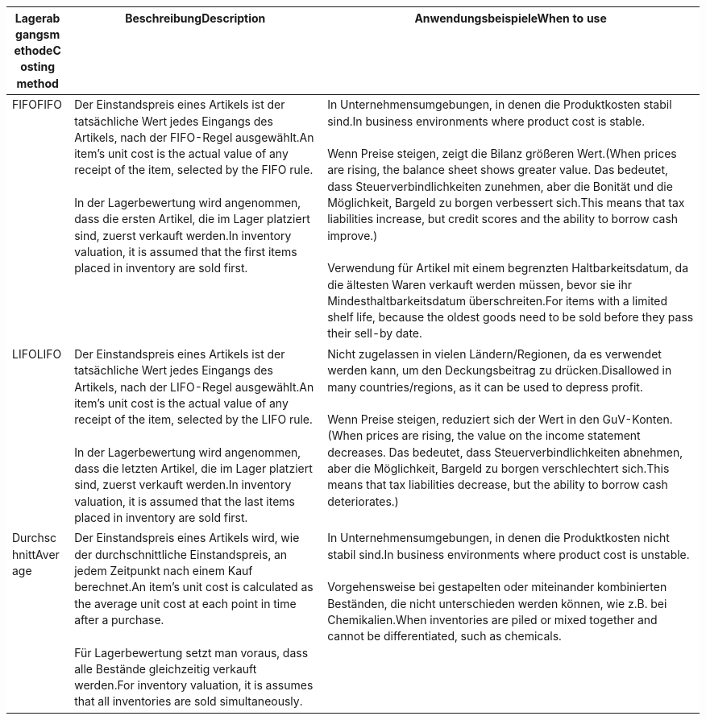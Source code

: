 |<span data-ttu-id="0d09f-110">Lagerabgangsmethode</span><span class="sxs-lookup"><span data-stu-id="0d09f-110">Costing method</span></span>|<span data-ttu-id="0d09f-111">Beschreibung</span><span class="sxs-lookup"><span data-stu-id="0d09f-111">Description</span></span>|<span data-ttu-id="0d09f-112">Anwendungsbeispiele</span><span class="sxs-lookup"><span data-stu-id="0d09f-112">When to use</span></span>|  
|--------------------|---------------------------------------|-----------------|  
|<span data-ttu-id="0d09f-113">FIFO</span><span class="sxs-lookup"><span data-stu-id="0d09f-113">FIFO</span></span>|<span data-ttu-id="0d09f-114">Der Einstandspreis eines Artikels ist der tatsächliche Wert jedes Eingangs des Artikels, nach der FIFO-Regel ausgewählt.</span><span class="sxs-lookup"><span data-stu-id="0d09f-114">An item’s unit cost is the actual value of any receipt of the item, selected by the FIFO rule.</span></span><br /><br /> <span data-ttu-id="0d09f-115">In der Lagerbewertung wird angenommen, dass die ersten Artikel, die im Lager platziert sind, zuerst verkauft werden.</span><span class="sxs-lookup"><span data-stu-id="0d09f-115">In inventory valuation, it is assumed that the first items placed in inventory are sold first.</span></span>|<span data-ttu-id="0d09f-116">In Unternehmensumgebungen, in denen die Produktkosten stabil sind.</span><span class="sxs-lookup"><span data-stu-id="0d09f-116">In business environments where product cost is stable.</span></span><br /><br /> <span data-ttu-id="0d09f-117">Wenn Preise steigen, zeigt die Bilanz größeren Wert.</span><span class="sxs-lookup"><span data-stu-id="0d09f-117">(When prices are rising, the balance sheet shows greater value.</span></span> <span data-ttu-id="0d09f-118">Das bedeutet, dass Steuerverbindlichkeiten zunehmen, aber die Bonität und die Möglichkeit, Bargeld zu borgen verbessert sich.</span><span class="sxs-lookup"><span data-stu-id="0d09f-118">This means that tax liabilities increase, but credit scores and the ability to borrow cash improve.)</span></span><br /><br /> <span data-ttu-id="0d09f-119">Verwendung für Artikel mit einem begrenzten Haltbarkeitsdatum, da die ältesten Waren verkauft werden müssen, bevor sie ihr Mindesthaltbarkeitsdatum überschreiten.</span><span class="sxs-lookup"><span data-stu-id="0d09f-119">For items with a limited shelf life, because the oldest goods need to be sold before they pass their sell-by date.</span></span>|  
|<span data-ttu-id="0d09f-120">LIFO</span><span class="sxs-lookup"><span data-stu-id="0d09f-120">LIFO</span></span>|<span data-ttu-id="0d09f-121">Der Einstandspreis eines Artikels ist der tatsächliche Wert jedes Eingangs des Artikels, nach der LIFO-Regel ausgewählt.</span><span class="sxs-lookup"><span data-stu-id="0d09f-121">An item’s unit cost is the actual value of any receipt of the item, selected by the LIFO rule.</span></span><br /><br /> <span data-ttu-id="0d09f-122">In der Lagerbewertung wird angenommen, dass die letzten Artikel, die im Lager platziert sind, zuerst verkauft werden.</span><span class="sxs-lookup"><span data-stu-id="0d09f-122">In inventory valuation, it is assumed that the last items placed in inventory are sold first.</span></span>|<span data-ttu-id="0d09f-123">Nicht zugelassen in vielen Ländern/Regionen, da es verwendet werden kann, um den Deckungsbeitrag zu drücken.</span><span class="sxs-lookup"><span data-stu-id="0d09f-123">Disallowed in many countries/regions, as it can be used to depress profit.</span></span><br /><br /> <span data-ttu-id="0d09f-124">Wenn Preise steigen, reduziert sich der Wert in den GuV-Konten.</span><span class="sxs-lookup"><span data-stu-id="0d09f-124">(When prices are rising, the value on the income statement decreases.</span></span> <span data-ttu-id="0d09f-125">Das bedeutet, dass Steuerverbindlichkeiten abnehmen, aber die Möglichkeit, Bargeld zu borgen verschlechtert sich.</span><span class="sxs-lookup"><span data-stu-id="0d09f-125">This means that tax liabilities decrease, but the ability to borrow cash deteriorates.)</span></span>|  
|<span data-ttu-id="0d09f-126">Durchschnitt</span><span class="sxs-lookup"><span data-stu-id="0d09f-126">Average</span></span>|<span data-ttu-id="0d09f-127">Der Einstandspreis eines Artikels wird, wie der durchschnittliche Einstandspreis, an jedem Zeitpunkt nach einem Kauf berechnet.</span><span class="sxs-lookup"><span data-stu-id="0d09f-127">An item’s unit cost is calculated as the average unit cost at each point in time after a purchase.</span></span><br /><br /> <span data-ttu-id="0d09f-128">Für Lagerbewertung setzt man voraus, dass alle Bestände gleichzeitig verkauft werden.</span><span class="sxs-lookup"><span data-stu-id="0d09f-128">For inventory valuation, it is assumes that all inventories are sold simultaneously.</span></span>|<span data-ttu-id="0d09f-129">In Unternehmensumgebungen, in denen die Produktkosten nicht stabil sind.</span><span class="sxs-lookup"><span data-stu-id="0d09f-129">In business environments where product cost is unstable.</span></span><br /><br /> <span data-ttu-id="0d09f-130">Vorgehensweise bei gestapelten oder miteinander kombinierten Beständen, die nicht unterschieden werden können, wie z.B. bei Chemikalien.</span><span class="sxs-lookup"><span data-stu-id="0d09f-130">When inventories are piled or mixed together and cannot be differentiated, such as chemicals.</span></span>|  
